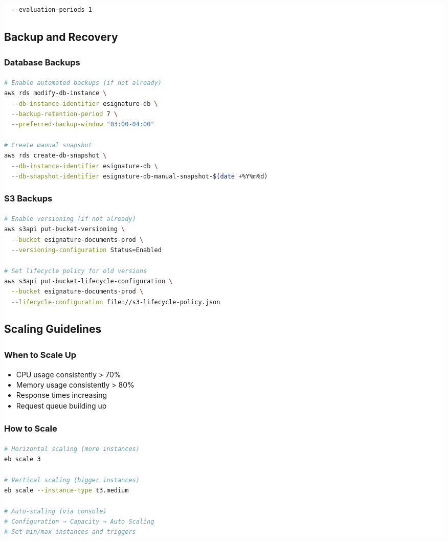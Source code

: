```bash
  --evaluation-periods 1
```

## Backup and Recovery

### Database Backups
```bash
# Enable automated backups (if not already)
aws rds modify-db-instance \
  --db-instance-identifier esignature-db \
  --backup-retention-period 7 \
  --preferred-backup-window "03:00-04:00"

# Create manual snapshot
aws rds create-db-snapshot \
  --db-instance-identifier esignature-db \
  --db-snapshot-identifier esignature-db-manual-snapshot-$(date +%Y%m%d)
```

### S3 Backups
```bash
# Enable versioning (if not already)
aws s3api put-bucket-versioning \
  --bucket esignature-documents-prod \
  --versioning-configuration Status=Enabled

# Set lifecycle policy for old versions
aws s3api put-bucket-lifecycle-configuration \
  --bucket esignature-documents-prod \
  --lifecycle-configuration file://s3-lifecycle-policy.json
```

## Scaling Guidelines

### When to Scale Up
- CPU usage consistently > 70%
- Memory usage consistently > 80%
- Response times increasing
- Request queue building up

### How to Scale
```bash
# Horizontal scaling (more instances)
eb scale 3

# Vertical scaling (bigger instances)
eb scale --instance-type t3.medium

# Auto-scaling (via console)
# Configuration → Capacity → Auto Scaling
# Set min/max instances and triggers
```
